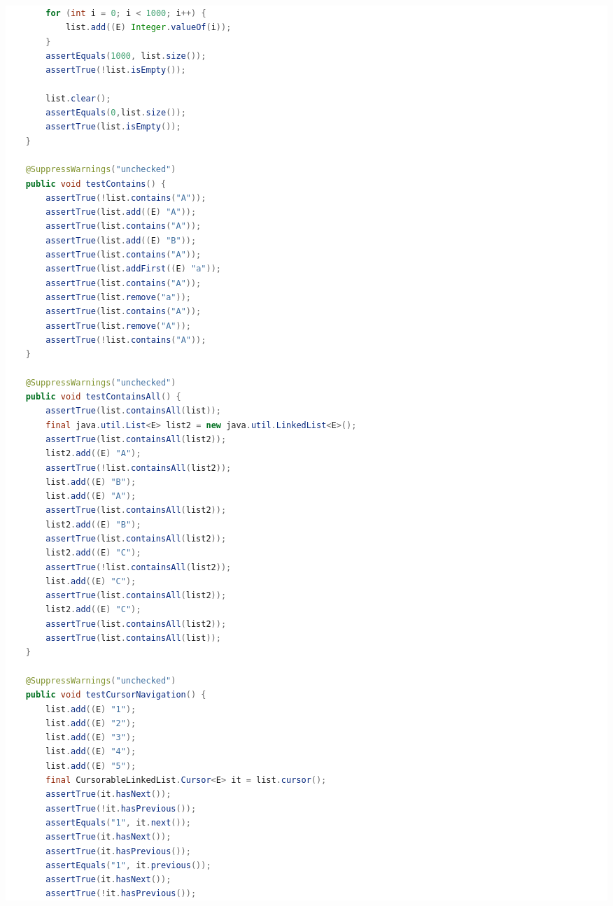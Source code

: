 ```java
        for (int i = 0; i < 1000; i++) {
            list.add((E) Integer.valueOf(i));
        }
        assertEquals(1000, list.size());
        assertTrue(!list.isEmpty());

        list.clear();
        assertEquals(0,list.size());
        assertTrue(list.isEmpty());
    }

    @SuppressWarnings("unchecked")
    public void testContains() {
        assertTrue(!list.contains("A"));
        assertTrue(list.add((E) "A"));
        assertTrue(list.contains("A"));
        assertTrue(list.add((E) "B"));
        assertTrue(list.contains("A"));
        assertTrue(list.addFirst((E) "a"));
        assertTrue(list.contains("A"));
        assertTrue(list.remove("a"));
        assertTrue(list.contains("A"));
        assertTrue(list.remove("A"));
        assertTrue(!list.contains("A"));
    }

    @SuppressWarnings("unchecked")
    public void testContainsAll() {
        assertTrue(list.containsAll(list));
        final java.util.List<E> list2 = new java.util.LinkedList<E>();
        assertTrue(list.containsAll(list2));
        list2.add((E) "A");
        assertTrue(!list.containsAll(list2));
        list.add((E) "B");
        list.add((E) "A");
        assertTrue(list.containsAll(list2));
        list2.add((E) "B");
        assertTrue(list.containsAll(list2));
        list2.add((E) "C");
        assertTrue(!list.containsAll(list2));
        list.add((E) "C");
        assertTrue(list.containsAll(list2));
        list2.add((E) "C");
        assertTrue(list.containsAll(list2));
        assertTrue(list.containsAll(list));
    }

    @SuppressWarnings("unchecked")
    public void testCursorNavigation() {
        list.add((E) "1");
        list.add((E) "2");
        list.add((E) "3");
        list.add((E) "4");
        list.add((E) "5");
        final CursorableLinkedList.Cursor<E> it = list.cursor();
        assertTrue(it.hasNext());
        assertTrue(!it.hasPrevious());
        assertEquals("1", it.next());
        assertTrue(it.hasNext());
        assertTrue(it.hasPrevious());
        assertEquals("1", it.previous());
        assertTrue(it.hasNext());
        assertTrue(!it.hasPrevious());
```